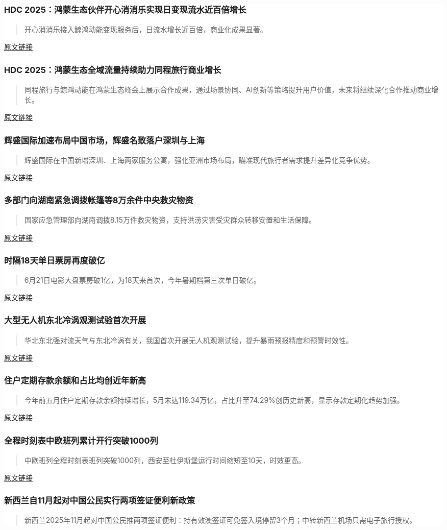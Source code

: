 
### HDC 2025：鸿蒙生态伙伴开心消消乐实现日变现流水近百倍增长

> 开心消消乐接入鲸鸿动能变现服务后，日流水增长近百倍，商业化成果显著。

[原文链接](https://36kr.com/newsflashes/3346065632533384?f=rss)


### HDC 2025：鸿蒙生态全域流量持续助力同程旅行商业增长

> 同程旅行与鲸鸿动能在鸿蒙生态峰会上展示合作成果，通过场景协同、AI创新等策略提升用户价值，未来将继续深化合作推动商业增长。

[原文链接](https://36kr.com/newsflashes/3346065250900866?f=rss)


### 辉盛国际加速布局中国市场，辉盛名致落户深圳与上海

> 辉盛国际在中国新增深圳、上海两家服务公寓，强化亚洲市场布局，瞄准现代旅行者需求提升差异化竞争优势。

[原文链接](https://36kr.com/newsflashes/3346068572543881?f=rss)


### 多部门向湖南紧急调拨帐篷等8万余件中央救灾物资

> 国家应急管理部向湖南调拨8.15万件救灾物资，支持洪涝灾害受灾群众转移安置和生活保障。

[原文链接](https://36kr.com/newsflashes/3346061519395464?f=rss)


### 时隔18天单日票房再度破亿

> 6月21日电影大盘票房破1亿，为18天来首次，今年暑期档第三次单日破亿。

[原文链接](https://36kr.com/newsflashes/3346041930144384?f=rss)


### 大型无人机东北冷涡观测试验首次开展

> 华北东北强对流天气与东北冷涡有关，我国首次开展无人机观测试验，提升暴雨预报精度和预警时效性。

[原文链接](https://36kr.com/newsflashes/3346041264692096?f=rss)


### 住户定期存款余额和占比均创近年新高

> 今年前五月住户定期存款余额持续增长，5月末达119.34万亿，占比升至74.29%创历史新高，显示存款定期化趋势加强。

[原文链接](https://36kr.com/newsflashes/3346039449328256?f=rss)


### 全程时刻表中欧班列累计开行突破1000列

> 中欧班列全程时刻表班列突破1000列，西安至杜伊斯堡运行时间缩短至10天，时效更高。

[原文链接](https://36kr.com/newsflashes/3346003212606343?f=rss)


### 新西兰自11月起对中国公民实行两项签证便利新政策

> 新西兰2025年11月起对中国公民推两项签证便利：持有效澳签证可免签入境停留3个月；中转新西兰机场只需电子旅行授权。
